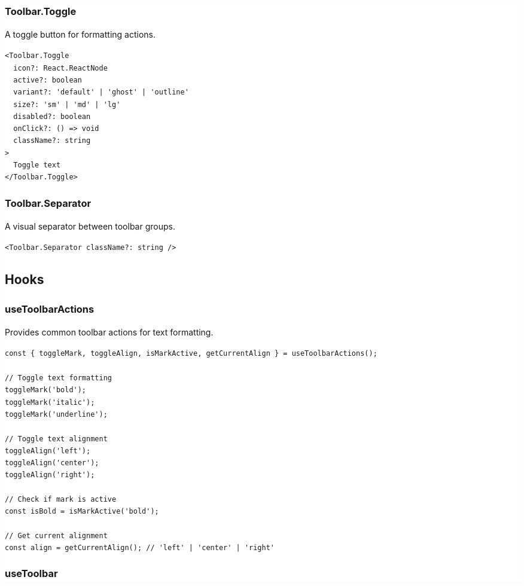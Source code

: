 ### Toolbar.Toggle

A toggle button for formatting actions.

```tsx
<Toolbar.Toggle
  icon?: React.ReactNode
  active?: boolean
  variant?: 'default' | 'ghost' | 'outline'
  size?: 'sm' | 'md' | 'lg'
  disabled?: boolean
  onClick?: () => void
  className?: string
>
  Toggle text
</Toolbar.Toggle>
```

### Toolbar.Separator

A visual separator between toolbar groups.

```tsx
<Toolbar.Separator className?: string />
```

## Hooks

### useToolbarActions

Provides common toolbar actions for text formatting.

```tsx
const { toggleMark, toggleAlign, isMarkActive, getCurrentAlign } = useToolbarActions();

// Toggle text formatting
toggleMark('bold');
toggleMark('italic');
toggleMark('underline');

// Toggle text alignment
toggleAlign('left');
toggleAlign('center');
toggleAlign('right');

// Check if mark is active
const isBold = isMarkActive('bold');

// Get current alignment
const align = getCurrentAlign(); // 'left' | 'center' | 'right'
```

### useToolbar
